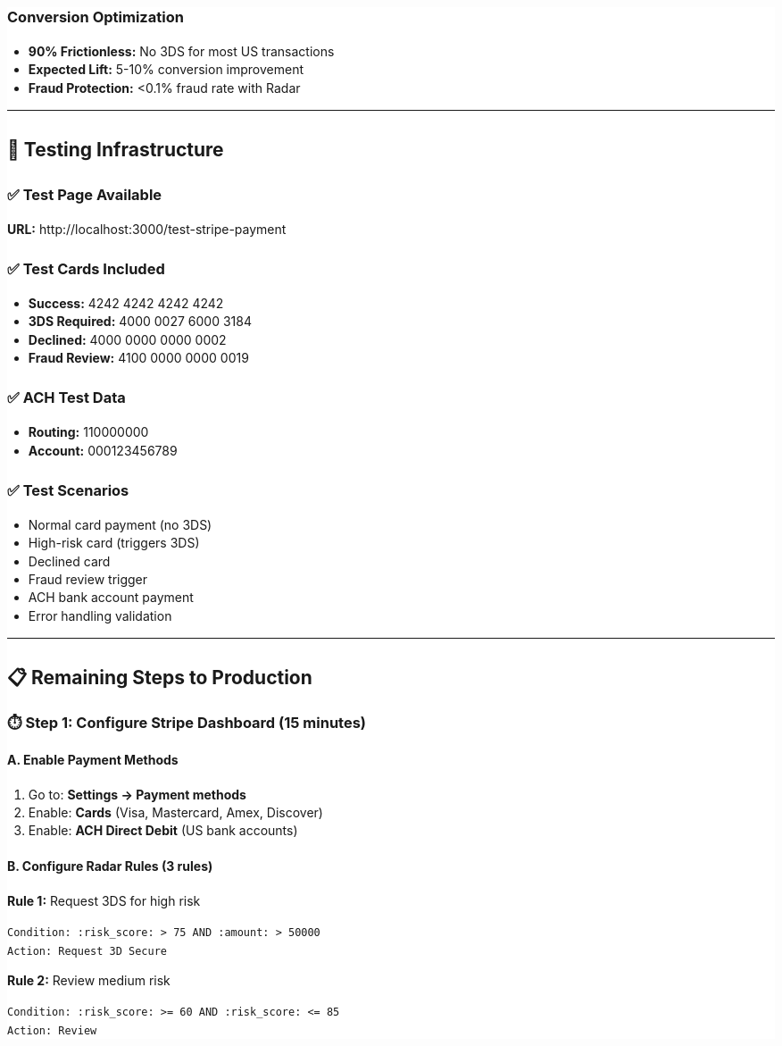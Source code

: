 ### Conversion Optimization
- **90% Frictionless:** No 3DS for most US transactions
- **Expected Lift:** 5-10% conversion improvement
- **Fraud Protection:** <0.1% fraud rate with Radar

---

## 🧪 Testing Infrastructure

### ✅ Test Page Available
**URL:** http://localhost:3000/test-stripe-payment

### ✅ Test Cards Included
- **Success:** 4242 4242 4242 4242
- **3DS Required:** 4000 0027 6000 3184
- **Declined:** 4000 0000 0000 0002
- **Fraud Review:** 4100 0000 0000 0019

### ✅ ACH Test Data
- **Routing:** 110000000
- **Account:** 000123456789

### ✅ Test Scenarios
- Normal card payment (no 3DS)
- High-risk card (triggers 3DS)
- Declined card
- Fraud review trigger
- ACH bank account payment
- Error handling validation

---

## 📋 Remaining Steps to Production

### ⏱️ Step 1: Configure Stripe Dashboard (15 minutes)

#### A. Enable Payment Methods
1. Go to: **Settings → Payment methods**
2. Enable: **Cards** (Visa, Mastercard, Amex, Discover)
3. Enable: **ACH Direct Debit** (US bank accounts)

#### B. Configure Radar Rules (3 rules)

**Rule 1:** Request 3DS for high risk
```
Condition: :risk_score: > 75 AND :amount: > 50000
Action: Request 3D Secure
```

**Rule 2:** Review medium risk
```
Condition: :risk_score: >= 60 AND :risk_score: <= 85
Action: Review
```
